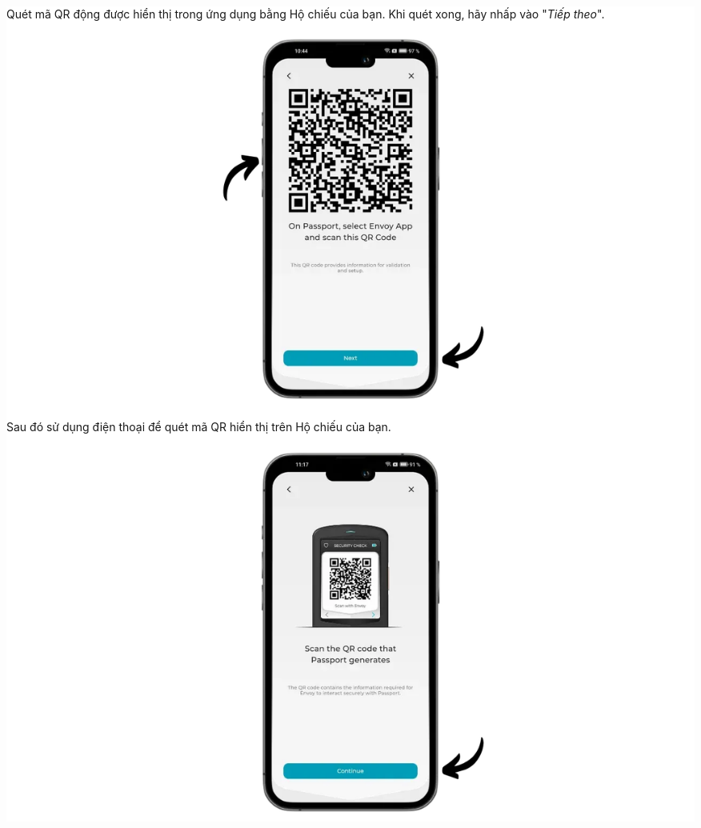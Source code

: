 Quét mã QR động được hiển thị trong ứng dụng bằng Hộ chiếu của bạn. Khi quét xong, hãy nhấp vào "*Tiếp theo*".

![Image](assets/fr/59.webp)

Sau đó sử dụng điện thoại để quét mã QR hiển thị trên Hộ chiếu của bạn.

![Image](assets/fr/60.webp)
